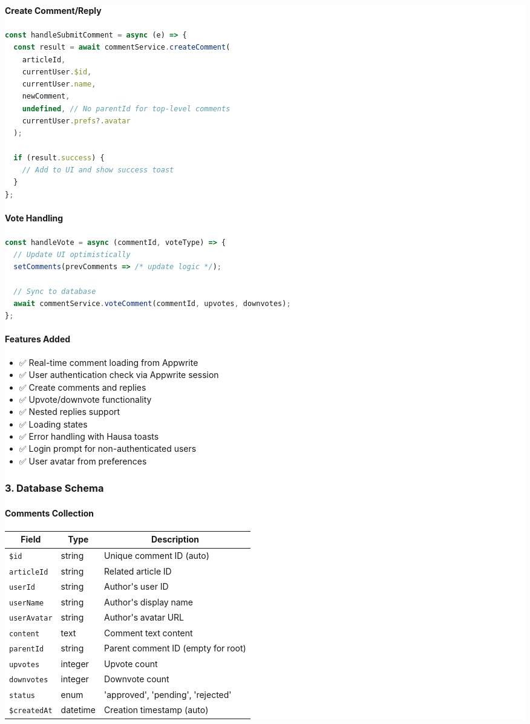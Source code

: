 #### Create Comment/Reply
```typescript
const handleSubmitComment = async (e) => {
  const result = await commentService.createComment(
    articleId,
    currentUser.$id,
    currentUser.name,
    newComment,
    undefined, // No parentId for top-level comments
    currentUser.prefs?.avatar
  );
  
  if (result.success) {
    // Add to UI and show success toast
  }
};
```

#### Vote Handling
```typescript
const handleVote = async (commentId, voteType) => {
  // Update UI optimistically
  setComments(prevComments => /* update logic */);
  
  // Sync to database
  await commentService.voteComment(commentId, upvotes, downvotes);
};
```

#### Features Added
- ✅ Real-time comment loading from Appwrite
- ✅ User authentication check via Appwrite session
- ✅ Create comments and replies
- ✅ Upvote/downvote functionality
- ✅ Nested replies support
- ✅ Loading states
- ✅ Error handling with Hausa toasts
- ✅ Login prompt for non-authenticated users
- ✅ User avatar from preferences

### 3. Database Schema

#### Comments Collection

| Field | Type | Description |
|-------|------|-------------|
| `$id` | string | Unique comment ID (auto) |
| `articleId` | string | Related article ID |
| `userId` | string | Author's user ID |
| `userName` | string | Author's display name |
| `userAvatar` | string | Author's avatar URL |
| `content` | text | Comment text content |
| `parentId` | string | Parent comment ID (empty for root) |
| `upvotes` | integer | Upvote count |
| `downvotes` | integer | Downvote count |
| `status` | enum | 'approved', 'pending', 'rejected' |
| `$createdAt` | datetime | Creation timestamp (auto) |